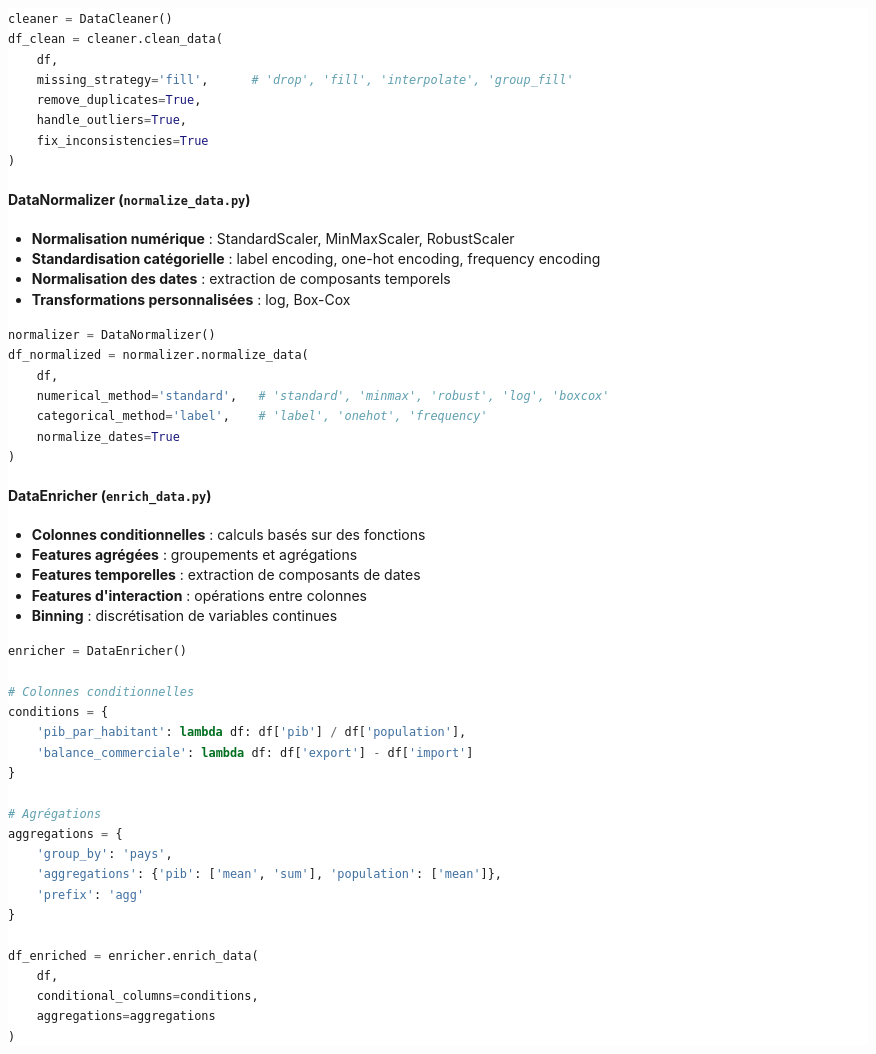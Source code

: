 ```python
cleaner = DataCleaner()
df_clean = cleaner.clean_data(
    df,
    missing_strategy='fill',      # 'drop', 'fill', 'interpolate', 'group_fill'
    remove_duplicates=True,
    handle_outliers=True,
    fix_inconsistencies=True
)
```

#### DataNormalizer (`normalize_data.py`)
- **Normalisation numérique** : StandardScaler, MinMaxScaler, RobustScaler
- **Standardisation catégorielle** : label encoding, one-hot encoding, frequency encoding
- **Normalisation des dates** : extraction de composants temporels
- **Transformations personnalisées** : log, Box-Cox

```python
normalizer = DataNormalizer()
df_normalized = normalizer.normalize_data(
    df,
    numerical_method='standard',   # 'standard', 'minmax', 'robust', 'log', 'boxcox'
    categorical_method='label',    # 'label', 'onehot', 'frequency'
    normalize_dates=True
)
```

#### DataEnricher (`enrich_data.py`)
- **Colonnes conditionnelles** : calculs basés sur des fonctions
- **Features agrégées** : groupements et agrégations
- **Features temporelles** : extraction de composants de dates
- **Features d'interaction** : opérations entre colonnes
- **Binning** : discrétisation de variables continues

```python
enricher = DataEnricher()

# Colonnes conditionnelles
conditions = {
    'pib_par_habitant': lambda df: df['pib'] / df['population'],
    'balance_commerciale': lambda df: df['export'] - df['import']
}

# Agrégations
aggregations = {
    'group_by': 'pays',
    'aggregations': {'pib': ['mean', 'sum'], 'population': ['mean']},
    'prefix': 'agg'
}

df_enriched = enricher.enrich_data(
    df,
    conditional_columns=conditions,
    aggregations=aggregations
)
```
